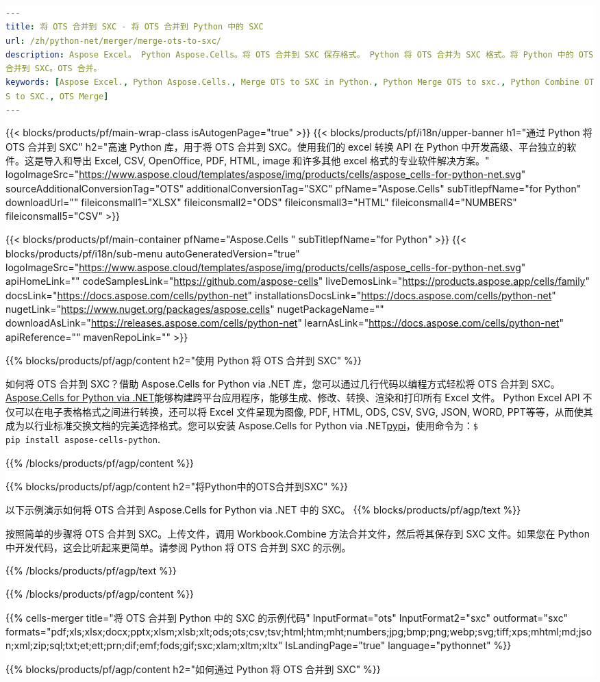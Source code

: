 ```yaml
---
title: 将 OTS 合并到 SXC - 将 OTS 合并到 Python 中的 SXC
url: /zh/python-net/merger/merge-ots-to-sxc/ 
description: Aspose Excel。 Python Aspose.Cells。将 OTS 合并到 SXC 保存格式。 Python 将 OTS 合并为 SXC 格式。将 Python 中的 OTS 合并到 SXC。OTS 合并。
keywords: [Aspose Excel., Python Aspose.Cells., Merge OTS to SXC in Python., Python Merge OTS to sxc., Python Combine OTS to SXC., OTS Merge]
---
```

{{< blocks/products/pf/main-wrap-class isAutogenPage="true" >}}
{{< blocks/products/pf/i18n/upper-banner h1="通过 Python 将 OTS 合并到 SXC" h2="高速 Python 库，用于将 OTS 合并到 SXC。使用我们的 excel 转换 API 在 Python 中开发高级、平台独立的软件。这是导入和导出 Excel, CSV, OpenOffice, PDF, HTML, image 和许多其他 excel 格式的专业软件解决方案。" logoImageSrc="https://www.aspose.cloud/templates/aspose/img/products/cells/aspose_cells-for-python-net.svg" sourceAdditionalConversionTag="OTS" additionalConversionTag="SXC" pfName="Aspose.Cells" subTitlepfName="for Python" downloadUrl="" fileiconsmall1="XLSX" fileiconsmall2="ODS" fileiconsmall3="HTML" fileiconsmall4="NUMBERS" fileiconsmall5="CSV" >}}

{{< blocks/products/pf/main-container pfName="Aspose.Cells " subTitlepfName="for Python" >}}
{{< blocks/products/pf/i18n/sub-menu autoGeneratedVersion="true" logoImageSrc="https://www.aspose.cloud/templates/aspose/img/products/cells/aspose_cells-for-python-net.svg" apiHomeLink="" codeSamplesLink="https://github.com/aspose-cells" liveDemosLink="https://products.aspose.app/cells/family" docsLink="https://docs.aspose.com/cells/python-net" installationsDocsLink="https://docs.aspose.com/cells/python-net" nugetLink="https://www.nuget.org/packages/aspose.cells" nugetPackageName="" downloadAsLink="https://releases.aspose.com/cells/python-net" learnAsLink="https://docs.aspose.com/cells/python-net" apiReference="" mavenRepoLink="" >}}

{{% blocks/products/pf/agp/content h2="使用 Python 将 OTS 合并到 SXC" %}}

如何将 OTS 合并到 SXC？借助 Aspose.Cells for Python via .NET 库，您可以通过几行代码以编程方式轻松将 OTS 合并到 SXC。[Aspose.Cells for Python via .NET](https://pypi.org/project/aspose-cells-python)能够构建跨平台应用程序，能够生成、修改、转换、渲染和打印所有 Excel 文件。 Python Excel API 不仅可以在电子表格格式之间进行转换，还可以将 Excel 文件呈现为图像, PDF, HTML, ODS, CSV, SVG, JSON, WORD, PPT等等，从而使其成为以行业标准交换文档的完美选择格式。您可以安装 Aspose.Cells for Python via .NET<a href="https://pypi.org/project/aspose-cells-python/">pypi</a>，使用命令为：<code>$ pip install aspose-cells-python</code>.


{{% /blocks/products/pf/agp/content %}}

{{% blocks/products/pf/agp/content h2="将Python中的OTS合并到SXC" %}}

以下示例演示如何将 OTS 合并到 Aspose.Cells for Python via .NET 中的 SXC。
{{% blocks/products/pf/agp/text %}}

按照简单的步骤将 OTS 合并到 SXC。上传文件，调用 Workbook.Combine 方法合并文件，然后将其保存到 SXC 文件。如果您在 Python 中开发代码，这会比听起来更简单。请参阅 Python 将 OTS 合并到 SXC 的示例。

{{% /blocks/products/pf/agp/text %}}

{{% /blocks/products/pf/agp/content %}}

{{% cells-merger title="将 OTS 合并到 Python 中的 SXC 的示例代码" InputFormat="ots" InputFormat2="sxc" outformat="sxc" formats="pdf;xls;xlsx;docx;pptx;xlsm;xlsb;xlt;ods;ots;csv;tsv;html;htm;mht;numbers;jpg;bmp;png;webp;svg;tiff;xps;mhtml;md;json;xml;zip;sql;txt;et;ett;prn;dif;emf;fods;gif;sxc;xlam;xltm;xltx" IsLandingPage="true" language="pythonnet" %}}

{{% blocks/products/pf/agp/content h2="如何通过 Python 将 OTS 合并到 SXC" %}}
